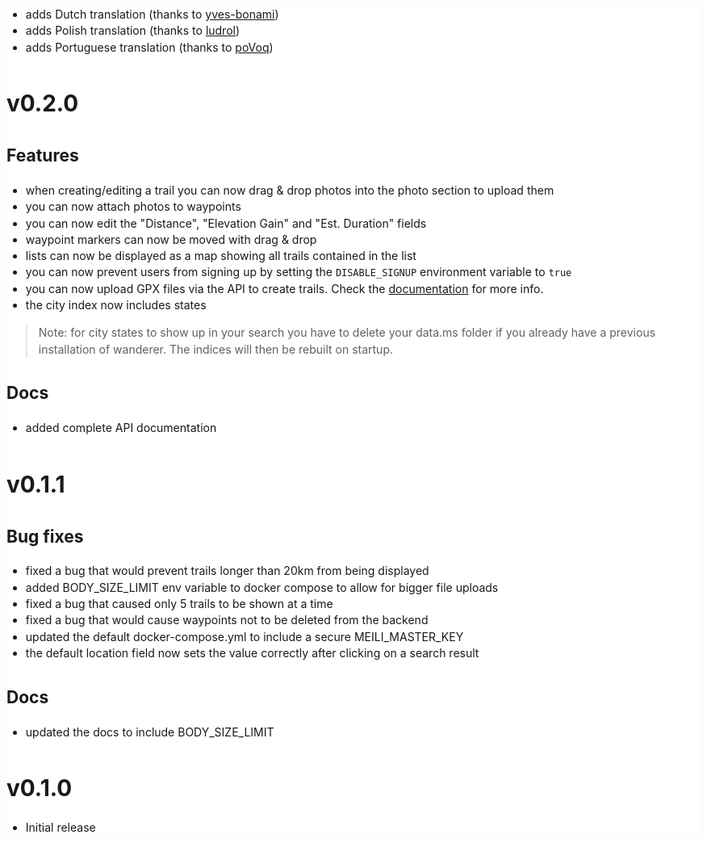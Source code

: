 - adds Dutch translation (thanks to [yves-bonami](https://github.com/yves-bonami))
- adds Polish translation (thanks to [ludrol](https://github.com/ludrol))
- adds Portuguese translation (thanks to [poVoq](https://github.com/poVoq))

# v0.2.0
## Features

- when creating/editing a trail you can now drag & drop photos into the photo section to upload them
- you can now attach photos to waypoints
- you can now edit the "Distance", "Elevation Gain" and "Est. Duration" fields
- waypoint markers can now be moved with drag & drop
- lists can now be displayed as a map showing all trails contained in the list
- you can now prevent users from signing up by setting the `DISABLE_SIGNUP` environment variable to `true`
- you can now upload GPX files via the API to create trails. Check the [documentation](https://github.com/Flomp/wanderer/wiki/API#upload-trails) for more info.
- the city index now includes states

> Note: for city states to show up in your search you have to delete your data.ms folder if you already have a previous installation of wanderer. The indices will then be rebuilt on startup.

## Docs

-  added complete API documentation

# v0.1.1
## Bug fixes

- fixed a bug that would prevent trails longer than 20km from being displayed
- added BODY_SIZE_LIMIT env variable to docker compose to allow for bigger file uploads
- fixed a bug that caused only 5 trails to be shown at a time
- fixed a bug that would cause waypoints not to be deleted from the backend
- updated the default docker-compose.yml to include a secure MEILI_MASTER_KEY
- the default location field now sets the value correctly after clicking on a search result
  
## Docs

- updated the docs to include BODY_SIZE_LIMIT

# v0.1.0 
- Initial release